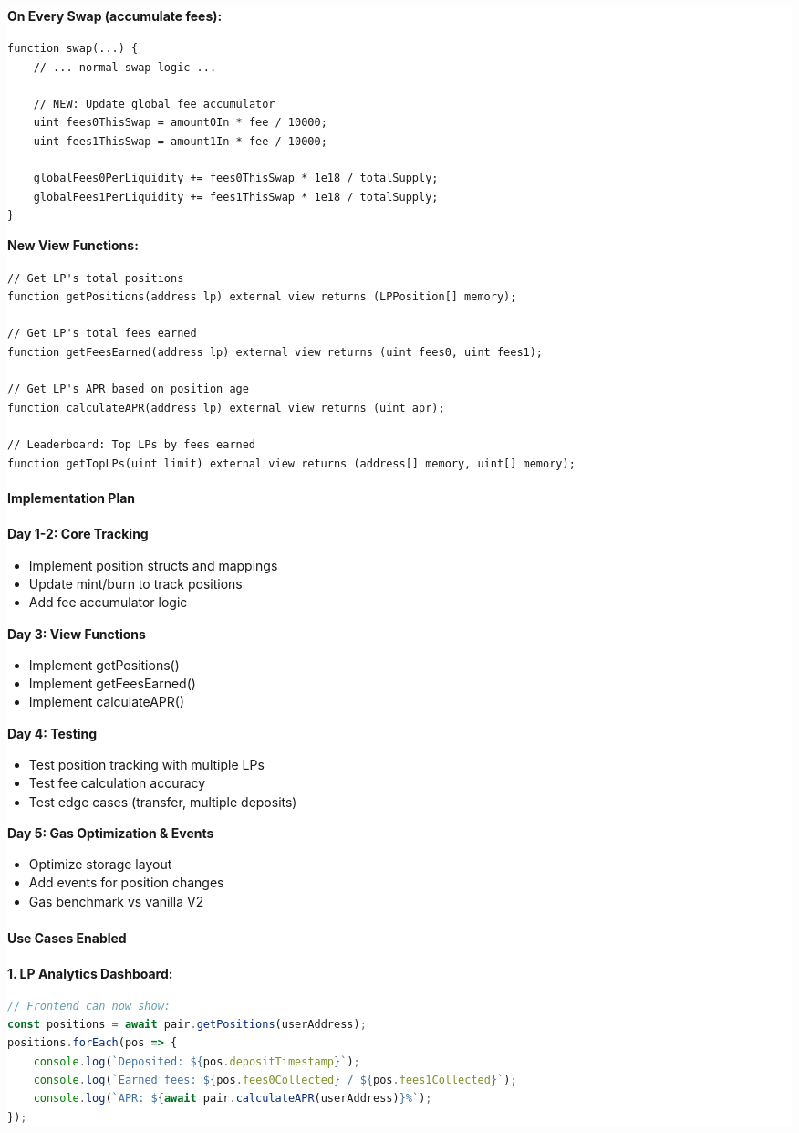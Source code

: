 
**On Every Swap (accumulate fees):**
```solidity
function swap(...) {
    // ... normal swap logic ...

    // NEW: Update global fee accumulator
    uint fees0ThisSwap = amount0In * fee / 10000;
    uint fees1ThisSwap = amount1In * fee / 10000;

    globalFees0PerLiquidity += fees0ThisSwap * 1e18 / totalSupply;
    globalFees1PerLiquidity += fees1ThisSwap * 1e18 / totalSupply;
}
```

**New View Functions:**
```solidity
// Get LP's total positions
function getPositions(address lp) external view returns (LPPosition[] memory);

// Get LP's total fees earned
function getFeesEarned(address lp) external view returns (uint fees0, uint fees1);

// Get LP's APR based on position age
function calculateAPR(address lp) external view returns (uint apr);

// Leaderboard: Top LPs by fees earned
function getTopLPs(uint limit) external view returns (address[] memory, uint[] memory);
```

#### Implementation Plan

**Day 1-2: Core Tracking**
- Implement position structs and mappings
- Update mint/burn to track positions
- Add fee accumulator logic

**Day 3: View Functions**
- Implement getPositions()
- Implement getFeesEarned()
- Implement calculateAPR()

**Day 4: Testing**
- Test position tracking with multiple LPs
- Test fee calculation accuracy
- Test edge cases (transfer, multiple deposits)

**Day 5: Gas Optimization & Events**
- Optimize storage layout
- Add events for position changes
- Gas benchmark vs vanilla V2

#### Use Cases Enabled

**1. LP Analytics Dashboard:**
```javascript
// Frontend can now show:
const positions = await pair.getPositions(userAddress);
positions.forEach(pos => {
    console.log(`Deposited: ${pos.depositTimestamp}`);
    console.log(`Earned fees: ${pos.fees0Collected} / ${pos.fees1Collected}`);
    console.log(`APR: ${await pair.calculateAPR(userAddress)}%`);
});
```
